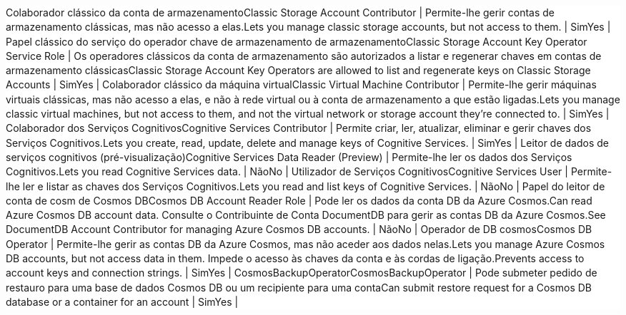 <span data-ttu-id="5c53a-238">Colaborador clássico da conta de armazenamento</span><span class="sxs-lookup"><span data-stu-id="5c53a-238">Classic Storage Account Contributor</span></span> | <span data-ttu-id="5c53a-239">Permite-lhe gerir contas de armazenamento clássicas, mas não acesso a elas.</span><span class="sxs-lookup"><span data-stu-id="5c53a-239">Lets you manage classic storage accounts, but not access to them.</span></span> | <span data-ttu-id="5c53a-240">Sim</span><span class="sxs-lookup"><span data-stu-id="5c53a-240">Yes</span></span> | 
<span data-ttu-id="5c53a-241">Papel clássico do serviço do operador chave de armazenamento de armazenamento</span><span class="sxs-lookup"><span data-stu-id="5c53a-241">Classic Storage Account Key Operator Service Role</span></span> | <span data-ttu-id="5c53a-242">Os operadores clássicos da conta de armazenamento são autorizados a listar e regenerar chaves em contas de armazenamento clássicas</span><span class="sxs-lookup"><span data-stu-id="5c53a-242">Classic Storage Account Key Operators are allowed to list and regenerate keys on Classic Storage Accounts</span></span> | <span data-ttu-id="5c53a-243">Sim</span><span class="sxs-lookup"><span data-stu-id="5c53a-243">Yes</span></span> | 
<span data-ttu-id="5c53a-244">Colaborador clássico da máquina virtual</span><span class="sxs-lookup"><span data-stu-id="5c53a-244">Classic Virtual Machine Contributor</span></span> | <span data-ttu-id="5c53a-245">Permite-lhe gerir máquinas virtuais clássicas, mas não acesso a elas, e não à rede virtual ou à conta de armazenamento a que estão ligadas.</span><span class="sxs-lookup"><span data-stu-id="5c53a-245">Lets you manage classic virtual machines, but not access to them, and not the virtual network or storage account they’re connected to.</span></span> | <span data-ttu-id="5c53a-246">Sim</span><span class="sxs-lookup"><span data-stu-id="5c53a-246">Yes</span></span> | 
<span data-ttu-id="5c53a-247">Colaborador dos Serviços Cognitivos</span><span class="sxs-lookup"><span data-stu-id="5c53a-247">Cognitive Services Contributor</span></span> | <span data-ttu-id="5c53a-248">Permite criar, ler, atualizar, eliminar e gerir chaves dos Serviços Cognitivos.</span><span class="sxs-lookup"><span data-stu-id="5c53a-248">Lets you create, read, update, delete and manage keys of Cognitive Services.</span></span> | <span data-ttu-id="5c53a-249">Sim</span><span class="sxs-lookup"><span data-stu-id="5c53a-249">Yes</span></span> | 
<span data-ttu-id="5c53a-250">Leitor de dados de serviços cognitivos (pré-visualização)</span><span class="sxs-lookup"><span data-stu-id="5c53a-250">Cognitive Services Data Reader (Preview)</span></span> | <span data-ttu-id="5c53a-251">Permite-lhe ler os dados dos Serviços Cognitivos.</span><span class="sxs-lookup"><span data-stu-id="5c53a-251">Lets you read Cognitive Services data.</span></span> | <span data-ttu-id="5c53a-252">Não</span><span class="sxs-lookup"><span data-stu-id="5c53a-252">No</span></span> | 
<span data-ttu-id="5c53a-253">Utilizador de Serviços Cognitivos</span><span class="sxs-lookup"><span data-stu-id="5c53a-253">Cognitive Services User</span></span> | <span data-ttu-id="5c53a-254">Permite-lhe ler e listar as chaves dos Serviços Cognitivos.</span><span class="sxs-lookup"><span data-stu-id="5c53a-254">Lets you read and list keys of Cognitive Services.</span></span> | <span data-ttu-id="5c53a-255">Não</span><span class="sxs-lookup"><span data-stu-id="5c53a-255">No</span></span> | 
<span data-ttu-id="5c53a-256">Papel do leitor de conta de cosm de Cosmos DB</span><span class="sxs-lookup"><span data-stu-id="5c53a-256">Cosmos DB Account Reader Role</span></span> | <span data-ttu-id="5c53a-257">Pode ler os dados da conta DB da Azure Cosmos.</span><span class="sxs-lookup"><span data-stu-id="5c53a-257">Can read Azure Cosmos DB account data.</span></span> <span data-ttu-id="5c53a-258">Consulte o Contribuinte de Conta DocumentDB para gerir as contas DB da Azure Cosmos.</span><span class="sxs-lookup"><span data-stu-id="5c53a-258">See DocumentDB Account Contributor for managing Azure Cosmos DB accounts.</span></span> | <span data-ttu-id="5c53a-259">Não</span><span class="sxs-lookup"><span data-stu-id="5c53a-259">No</span></span> | 
<span data-ttu-id="5c53a-260">Operador de DB cosmos</span><span class="sxs-lookup"><span data-stu-id="5c53a-260">Cosmos DB Operator</span></span> | <span data-ttu-id="5c53a-261">Permite-lhe gerir as contas DB da Azure Cosmos, mas não aceder aos dados nelas.</span><span class="sxs-lookup"><span data-stu-id="5c53a-261">Lets you manage Azure Cosmos DB accounts, but not access data in them.</span></span> <span data-ttu-id="5c53a-262">Impede o acesso às chaves da conta e às cordas de ligação.</span><span class="sxs-lookup"><span data-stu-id="5c53a-262">Prevents access to account keys and connection strings.</span></span> | <span data-ttu-id="5c53a-263">Sim</span><span class="sxs-lookup"><span data-stu-id="5c53a-263">Yes</span></span> | 
<span data-ttu-id="5c53a-264">CosmosBackupOperator</span><span class="sxs-lookup"><span data-stu-id="5c53a-264">CosmosBackupOperator</span></span> | <span data-ttu-id="5c53a-265">Pode submeter pedido de restauro para uma base de dados Cosmos DB ou um recipiente para uma conta</span><span class="sxs-lookup"><span data-stu-id="5c53a-265">Can submit restore request for a Cosmos DB database or a container for an account</span></span> | <span data-ttu-id="5c53a-266">Sim</span><span class="sxs-lookup"><span data-stu-id="5c53a-266">Yes</span></span> | 